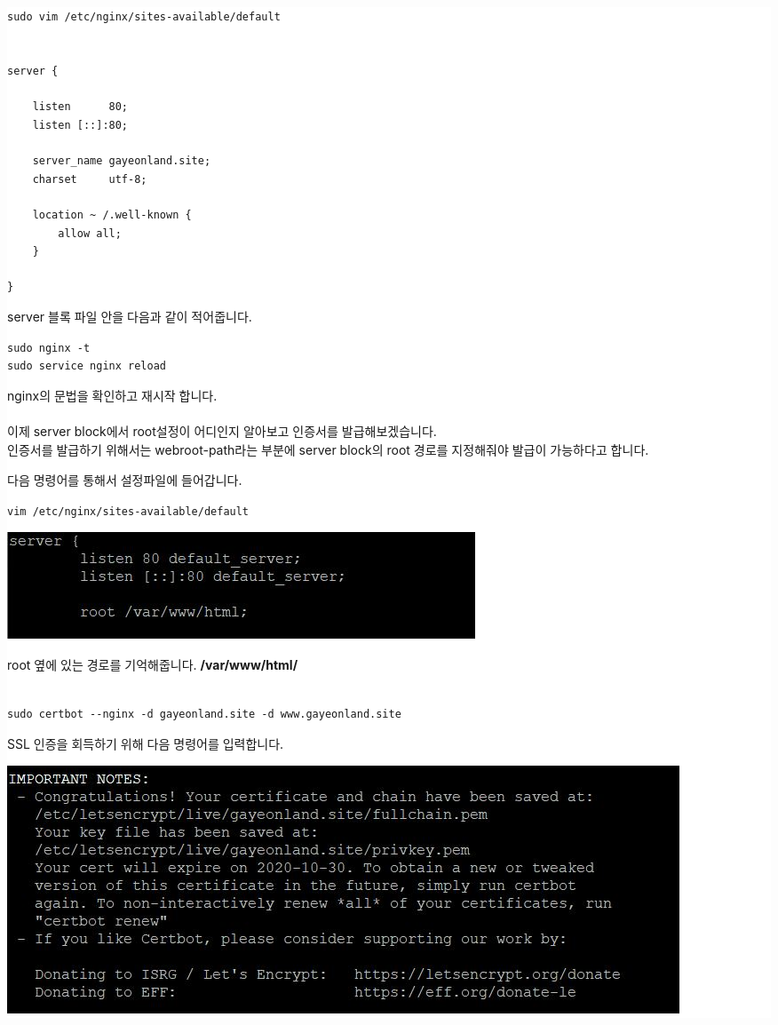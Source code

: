 ```
sudo vim /etc/nginx/sites-available/default


server {

    listen      80;
    listen [::]:80;
	
    server_name gayeonland.site;
    charset     utf-8;

    location ~ /.well-known {
		allow all;
    }

}
```

server 블록 파일 안을 다음과 같이 적어줍니다.  

```
sudo nginx -t
sudo service nginx reload
```

nginx의 문법을 확인하고 재시작 합니다.  
<br>
이제 server block에서 root설정이 어디인지 알아보고 인증서를 발급해보겠습니다.  
인증서를 발급하기 위해서는 webroot-path라는 부분에 server block의 root 경로를 지정해줘야 발급이 가능하다고 합니다.  

다음 명령어를 통해서 설정파일에 들어갑니다.  

```
vim /etc/nginx/sites-available/default
```

![aws install step](/assets/aws/domain9.JPG)

root 옆에 있는 경로를 기억해줍니다. **/var/www/html/**  
<br>
```
sudo certbot --nginx -d gayeonland.site -d www.gayeonland.site
```

SSL 인증을 회득하기 위해 다음 명령어를 입력합니다.  

![aws install step](/assets/aws/domain11.JPG)
